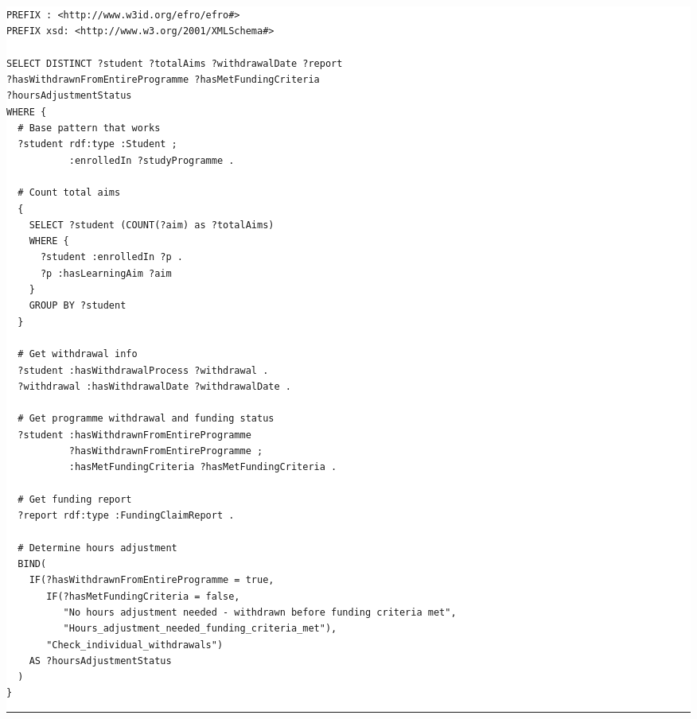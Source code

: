 ```sparql
PREFIX : <http://www.w3id.org/efro/efro#>
PREFIX xsd: <http://www.w3.org/2001/XMLSchema#>

SELECT DISTINCT ?student ?totalAims ?withdrawalDate ?report
?hasWithdrawnFromEntireProgramme ?hasMetFundingCriteria
?hoursAdjustmentStatus
WHERE {
  # Base pattern that works
  ?student rdf:type :Student ;
           :enrolledIn ?studyProgramme .
  
  # Count total aims
  {
    SELECT ?student (COUNT(?aim) as ?totalAims)
    WHERE {
      ?student :enrolledIn ?p .
      ?p :hasLearningAim ?aim
    }
    GROUP BY ?student
  }
  
  # Get withdrawal info
  ?student :hasWithdrawalProcess ?withdrawal .
  ?withdrawal :hasWithdrawalDate ?withdrawalDate .
  
  # Get programme withdrawal and funding status
  ?student :hasWithdrawnFromEntireProgramme
           ?hasWithdrawnFromEntireProgramme ;
           :hasMetFundingCriteria ?hasMetFundingCriteria .
  
  # Get funding report
  ?report rdf:type :FundingClaimReport .
  
  # Determine hours adjustment
  BIND(
    IF(?hasWithdrawnFromEntireProgramme = true,
       IF(?hasMetFundingCriteria = false,
          "No hours adjustment needed - withdrawn before funding criteria met",
          "Hours_adjustment_needed_funding_criteria_met"),
       "Check_individual_withdrawals")
    AS ?hoursAdjustmentStatus
  )
}
```
--------------------------------------
